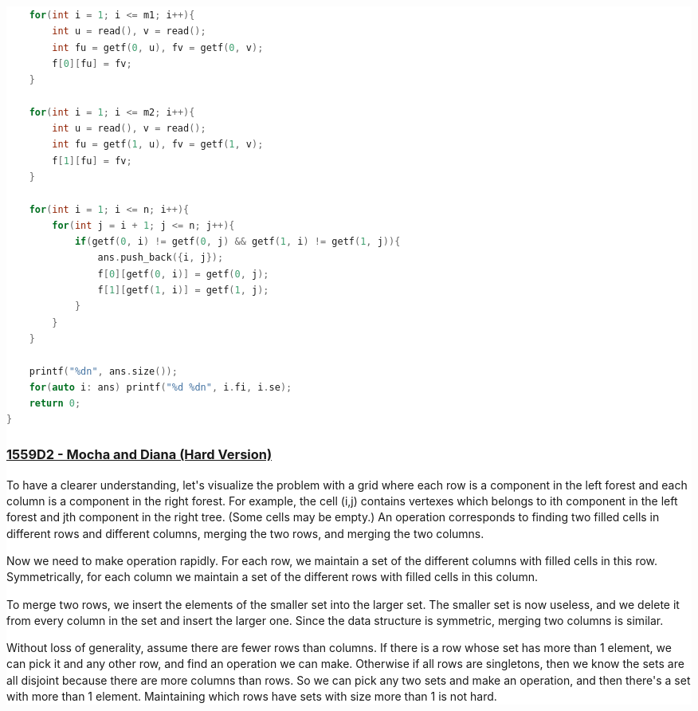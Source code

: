 ```cpp
	for(int i = 1; i <= m1; i++){
		int u = read(), v = read();
		int fu = getf(0, u), fv = getf(0, v);
		f[0][fu] = fv;
	}
	
	for(int i = 1; i <= m2; i++){
		int u = read(), v = read();
		int fu = getf(1, u), fv = getf(1, v);
		f[1][fu] = fv;
	}
	
	for(int i = 1; i <= n; i++){
		for(int j = i + 1; j <= n; j++){
			if(getf(0, i) != getf(0, j) && getf(1, i) != getf(1, j)){
				ans.push_back({i, j});
				f[0][getf(0, i)] = getf(0, j);
				f[1][getf(1, i)] = getf(1, j); 
			}
		}
	}
	
	printf("%dn", ans.size());
	for(auto i: ans) printf("%d %dn", i.fi, i.se);
	return 0;
}


```
 
### [1559D2 - Mocha and Diana (Hard Version)](../problems/D2._Mocha_and_Diana_(Hard_Version).md "Codeforces Round 738 (Div. 2)")

To have a clearer understanding, let's visualize the problem with a grid where each row is a component in the left forest and each column is a component in the right forest. For example, the cell (i,j) contains vertexes which belongs to ith component in the left forest and jth component in the right tree. (Some cells may be empty.) An operation corresponds to finding two filled cells in different rows and different columns, merging the two rows, and merging the two columns.

Now we need to make operation rapidly. For each row, we maintain a set of the different columns with filled cells in this row. Symmetrically, for each column we maintain a set of the different rows with filled cells in this column.

To merge two rows, we insert the elements of the smaller set into the larger set. The smaller set is now useless, and we delete it from every column in the set and insert the larger one. Since the data structure is symmetric, merging two columns is similar.

Without loss of generality, assume there are fewer rows than columns. If there is a row whose set has more than 1 element, we can pick it and any other row, and find an operation we can make. Otherwise if all rows are singletons, then we know the sets are all disjoint because there are more columns than rows. So we can pick any two sets and make an operation, and then there's a set with more than 1 element. Maintaining which rows have sets with size more than 1 is not hard.
